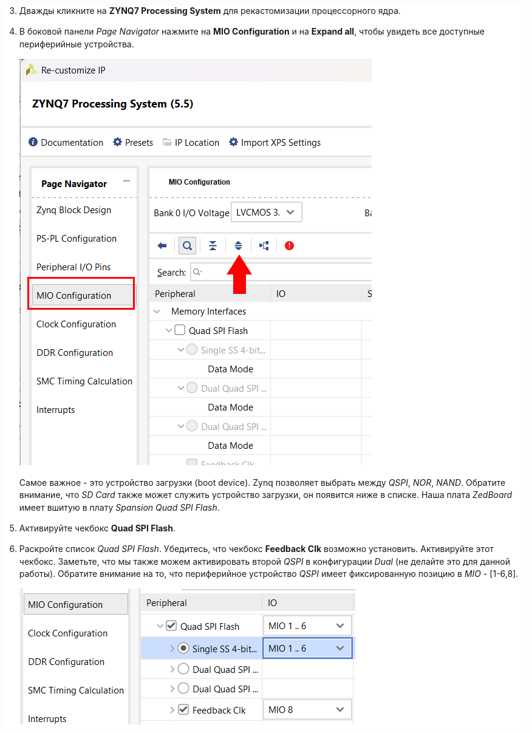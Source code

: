 3. Дважды кликните на **ZYNQ7 Processing System** для рекастомизации процессорного ядра.

4. В боковой панели *Page Navigator* нажмите на **MIO Configuration** и на **Expand all**, чтобы увидеть все доступные периферийные устройства.

    ![MIO COnfiguration](./resources/lab3/MIO%20Configuration.png)

    Самое важное - это устройство загрузки (boot device). Zynq позволяет выбрать между *QSPI*, *NOR*, *NAND*. Обратите внимание, что *SD Card* также может служить устройство загрузки, он появится ниже в списке. Наша плата *ZedBoard* имеет вшитую в плату *Spansion Quad SPI Flash*.

5. Активируйте чекбокс **Quad SPI Flash**.

6. Раскройте список *Quad SPI Flash*. Убедитесь, что чекбокс **Feedback Clk** возможно установить. Активируйте этот чекбокс. Заметьте, что мы также можем активировать второй *QSPI* в конфигурации *Dual* (не делайте это для данной работы). Обратите внимание на то, что периферийное устройство *QSPI* имеет фиксированную позицию в *MIO* - [1-6,8].

    ![Конфигурация QSPI](./resources/lab3/QSPI%20Flash%20Connections.png)
